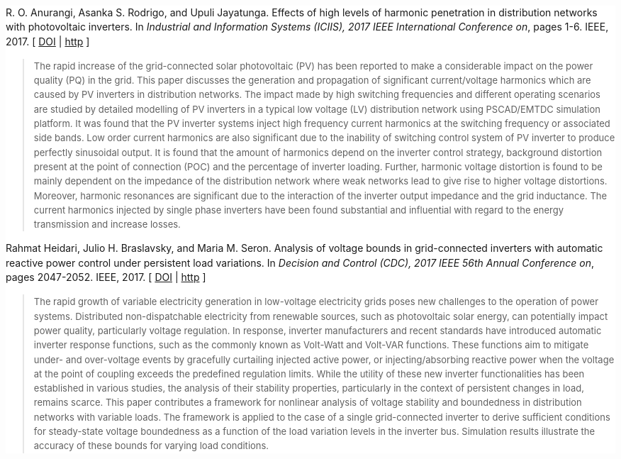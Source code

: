 <p><a name="anurangi_effects_2017"></a>

R.&nbsp;O. Anurangi, Asanka&nbsp;S. Rodrigo, and Upuli Jayatunga.
 Effects of high levels of harmonic penetration in distribution
  networks with photovoltaic inverters.
 In <em>Industrial and Information Systems (ICIIS), 2017 IEEE
  International Conference on</em>, pages 1-6. IEEE, 2017.
[&nbsp;<a href="http://dx.doi.org/10.1109/ICIINFS.2017.8300335">DOI</a>&nbsp;| 
<a href="http://ieeexplore.ieee.org/xpl/articleDetails.jsp?arnumber=8300335">http</a>&nbsp;]
<blockquote><font size="-1">
The rapid increase of the grid-connected solar photovoltaic (PV) has been reported to make a considerable impact on the power quality (PQ) in the grid. This paper discusses the generation and propagation of significant current/voltage harmonics which are caused by PV inverters in distribution networks. The impact made by high switching frequencies and different operating scenarios are studied by detailed modelling of PV inverters in a typical low voltage (LV) distribution network using PSCAD/EMTDC simulation platform. It was found that the PV inverter systems inject high frequency current harmonics at the switching frequency or associated side bands. Low order current harmonics are also significant due to the inability of switching control system of PV inverter to produce perfectly sinusoidal output. It is found that the amount of harmonics depend on the inverter control strategy, background distortion present at the point of connection (POC) and the percentage of inverter loading. Further, harmonic voltage distortion is found to be mainly dependent on the impedance of the distribution network where weak networks lead to give rise to higher voltage distortions. Moreover, harmonic resonances are significant due to the interaction of the inverter output impedance and the grid inductance. The current harmonics injected by single phase inverters have been found substantial and influential with regard to the energy transmission and increase losses.
</font></blockquote>
<p>
</p>

<p><a name="heidari_analysis_2017"></a>

Rahmat Heidari, Julio&nbsp;H. Braslavsky, and Maria&nbsp;M. Seron.
 Analysis of voltage bounds in grid-connected inverters with automatic
  reactive power control under persistent load variations.
 In <em>Decision and Control (CDC), 2017 IEEE 56th Annual
  Conference on</em>, pages 2047-2052. IEEE, 2017.
[&nbsp;<a href="http://dx.doi.org/10.1109/CDC.2017.8263949">DOI</a>&nbsp;| 
<a href="http://ieeexplore.ieee.org/xpl/articleDetails.jsp?arnumber=8263949">http</a>&nbsp;]
<blockquote><font size="-1">
The rapid growth of variable electricity generation in low-voltage electricity grids poses new challenges to the operation of power systems. Distributed non-dispatchable electricity from renewable sources, such as photovoltaic solar energy, can potentially impact power quality, particularly voltage regulation. In response, inverter manufacturers and recent standards have introduced automatic inverter response functions, such as the commonly known as Volt-Watt and Volt-VAR functions. These functions aim to mitigate under- and over-voltage events by gracefully curtailing injected active power, or injecting/absorbing reactive power when the voltage at the point of coupling exceeds the predefined regulation limits. While the utility of these new inverter functionalities has been established in various studies, the analysis of their stability properties, particularly in the context of persistent changes in load, remains scarce. This paper contributes a framework for nonlinear analysis of voltage stability and boundedness in distribution networks with variable loads. The framework is applied to the case of a single grid-connected inverter to derive sufficient conditions for steady-state voltage boundedness as a function of the load variation levels in the inverter bus. Simulation results illustrate the accuracy of these bounds for varying load conditions.
</font></blockquote>
<p>
</p>
